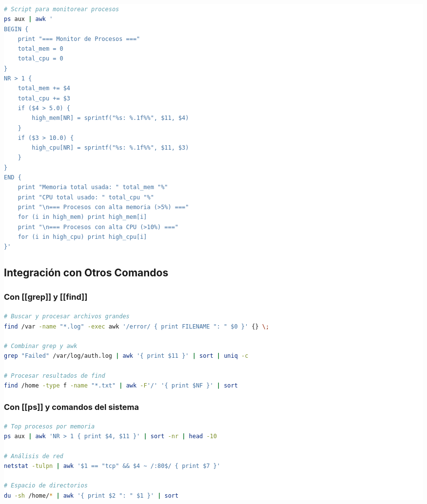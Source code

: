```bash
# Script para monitorear procesos
ps aux | awk '
BEGIN {
    print "=== Monitor de Procesos ==="
    total_mem = 0
    total_cpu = 0
}
NR > 1 {
    total_mem += $4
    total_cpu += $3
    if ($4 > 5.0) {
        high_mem[NR] = sprintf("%s: %.1f%%", $11, $4)
    }
    if ($3 > 10.0) {
        high_cpu[NR] = sprintf("%s: %.1f%%", $11, $3)
    }
}
END {
    print "Memoria total usada: " total_mem "%"
    print "CPU total usado: " total_cpu "%"
    print "\n=== Procesos con alta memoria (>5%) ==="
    for (i in high_mem) print high_mem[i]
    print "\n=== Procesos con alta CPU (>10%) ==="
    for (i in high_cpu) print high_cpu[i]
}'
```

## **Integración con Otros Comandos**

### **Con [[grep]] y [[find]]**

```bash
# Buscar y procesar archivos grandes
find /var -name "*.log" -exec awk '/error/ { print FILENAME ": " $0 }' {} \;

# Combinar grep y awk
grep "Failed" /var/log/auth.log | awk '{ print $11 }' | sort | uniq -c

# Procesar resultados de find
find /home -type f -name "*.txt" | awk -F'/' '{ print $NF }' | sort
```

### **Con [[ps]] y comandos del sistema**

```bash
# Top procesos por memoria
ps aux | awk 'NR > 1 { print $4, $11 }' | sort -nr | head -10

# Análisis de red
netstat -tulpn | awk '$1 == "tcp" && $4 ~ /:80$/ { print $7 }'

# Espacio de directorios
du -sh /home/* | awk '{ print $2 ": " $1 }' | sort
```
